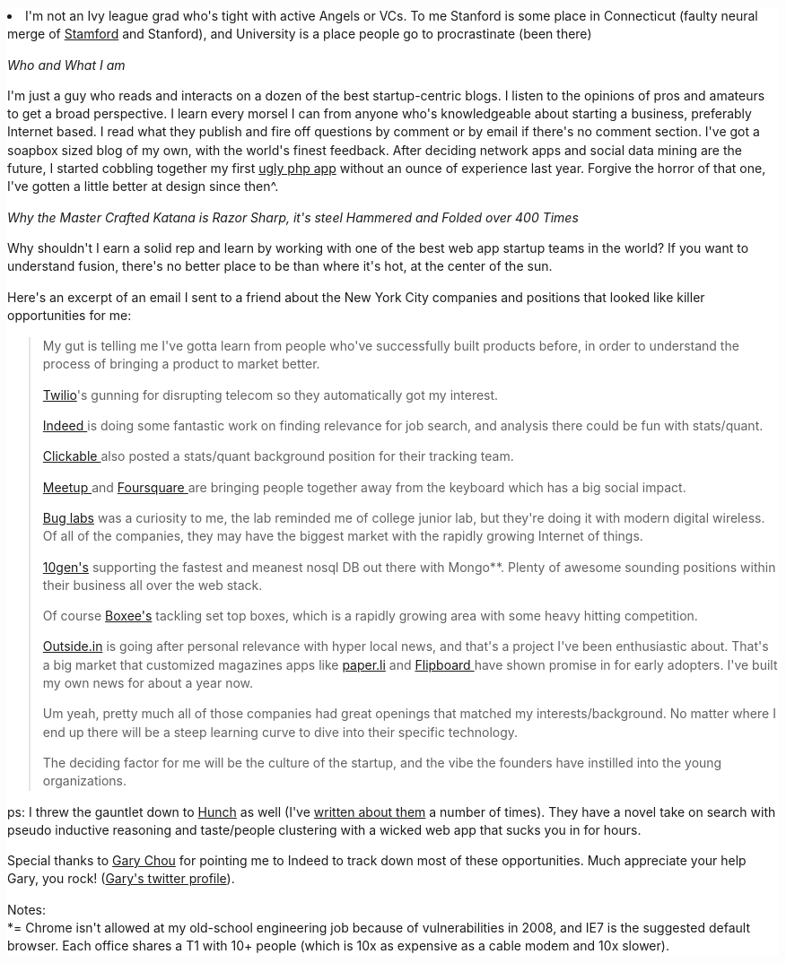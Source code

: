 <li>I'm not an Ivy league grad who's tight with active Angels or VCs. To me Stanford is some place in Connecticut (faulty neural merge of <a href="http://maps.google.com/maps?hl=en&expIds=17259,25164,25855,25900,26441,26459,26512&sugexp=ldymls&tok=8CBe76fVjOm861Ly0XoDGw&xhr=t&q=stamford+connecticut&cp=14&safe=active&um=1&ie=UTF-8&sa=N&tab=wl">Stamford</a> and Stanford), and University is a place people go to procrastinate (been there)</li>
</ul>
<p><I>Who and What I am</I></p>
<p>I'm just a guy who reads and interacts on a dozen of the best startup-centric blogs. I listen to the opinions of pros and amateurs to get a broad perspective. I learn every morsel I can from anyone who's knowledgeable about starting a business, preferably Internet based. I read what they publish and fire off questions by comment or by email if there's no comment section. I've got a soapbox sized blog of my own, with the world's finest feedback. After deciding network apps and social data mining are the future, I started cobbling together my first <a href="http://victusmedia.com/old_site/">ugly php app</a> without an ounce of experience last year. Forgive the horror of that one, I've gotten a little better at design since then^. </p>
<p><I>Why the Master Crafted Katana is Razor Sharp, it's steel Hammered and Folded over 400 Times</I></p>
<p>Why shouldn't I earn a solid rep and learn by working with one of the best web app startup teams in the world? If you want to understand fusion, there's no better place to be than where it's hot, at the center of the sun.</p>
<p>Here's an excerpt of an email I sent to a friend about the New York City companies and positions that looked like killer opportunities for me:</p>
<blockquote><p>
My gut is telling me I've gotta learn from people who've successfully built products before, in order to understand the process of bringing a product to market better.</p>
<p><a href="http://twilio.com">Twilio</a>'s gunning for disrupting telecom so they automatically got my interest. </p>
<p><a href="http://indeed.com">Indeed </a>is doing some fantastic work on finding relevance for job search, and analysis there could be fun with stats/quant. </p>
<p><a href="http://clickable.com">Clickable </a>also posted a stats/quant background position for their tracking team.</p>
<p><a href="http://meetup.com">Meetup </a>and <a href="http://foursquare.com">Foursquare </a>are bringing people together away from the keyboard which has a big social impact. </p>
<p><a href="http://buglabs.com">Bug labs</a> was a curiosity to me, the lab reminded me of college junior lab, but they're doing it with modern digital wireless. Of all of the companies, they may have the biggest market with the rapidly growing Internet of things.</p>
<p><a href="http://10gen.com">10gen's</a> supporting the fastest and meanest nosql DB out there with Mongo**. Plenty of awesome sounding positions within their business all over the web stack.</p>
<p>Of course <a href="http://boxee.com">Boxee's</a> tackling set top boxes, which is a rapidly growing area with some heavy hitting competition.</p>
<p><a href="http://outside.in">Outside.in</a> is going after personal relevance with hyper local news, and that's a project I've been enthusiastic about. That's a big market that customized magazines apps like <a href="http://paper.li/">paper.li</a> and <a href="http://www.flipboard.com/">Flipboard </a>have shown promise in for early adopters. I've built my own news for about a year now.</p>
<p>Um yeah, pretty much all of those companies had great openings that matched my interests/background. No matter where I end up there will be a steep learning curve to dive into their specific technology.</p>
<p>The deciding factor for me will be the culture of the startup, and the vibe the founders have instilled into the young organizations.
</p></blockquote>
<p>ps: I threw the gauntlet down to <a href="http://hunch.com">Hunch</a> as well (I've <a href="http://www.victusspiritus.com/?s=Hunch.com">written about them</a> a number of times). They have a novel take on search with pseudo inductive reasoning and taste/people clustering with a wicked web app that sucks you in for hours.</p>
<p>Special thanks to <a href="http://garychou.com/">Gary Chou</a> for pointing me to Indeed to track down most of these opportunities. Much appreciate your help Gary, you rock! (<a href="http://twitter.com/gcsf">Gary's twitter profile</a>).</p>
<p>Notes:<br />
*= Chrome isn't allowed at my old-school engineering job because of vulnerabilities in 2008, and IE7 is the  suggested default browser. Each office shares a T1 with 10+ people (which is 10x as expensive as a cable modem and 10x slower).</p>